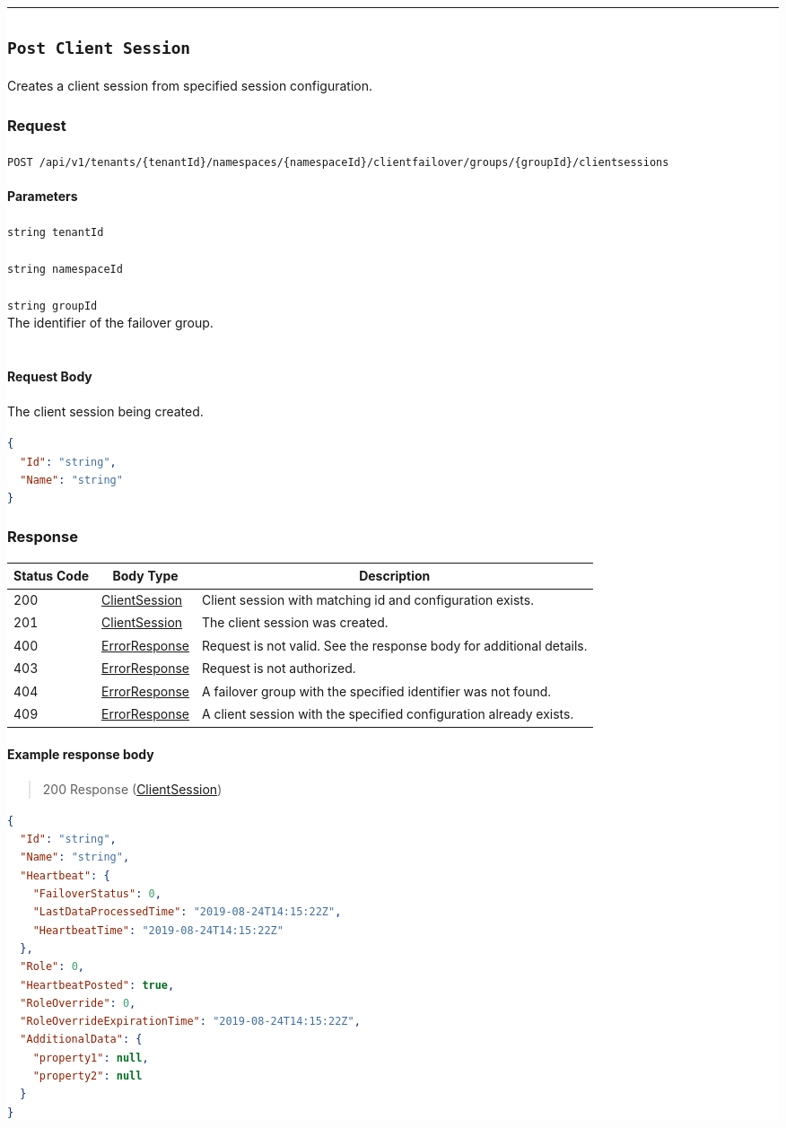 
---

## `Post Client Session`

<a id="opIdClientSessions_Post Client Session"></a>

Creates a client session from specified session configuration.

<h3>Request</h3>

```text 
POST /api/v1/tenants/{tenantId}/namespaces/{namespaceId}/clientfailover/groups/{groupId}/clientsessions
```

<h4>Parameters</h4>

`string tenantId`
<br/><br/>`string namespaceId`
<br/><br/>`string groupId`
<br/>The identifier of the failover group.<br/><br/>

<h4>Request Body</h4>

The client session being created.<br/>

```json
{
  "Id": "string",
  "Name": "string"
}
```

<h3>Response</h3>

|Status Code|Body Type|Description|
|---|---|---|
|200|[ClientSession](#schemaclientsession)|Client session with matching id and configuration exists.|
|201|[ClientSession](#schemaclientsession)|The client session was created.|
|400|[ErrorResponse](#schemaerrorresponse)|Request is not valid. See the response body for additional details.|
|403|[ErrorResponse](#schemaerrorresponse)|Request is not authorized.|
|404|[ErrorResponse](#schemaerrorresponse)|A failover group with the specified identifier was not found.|
|409|[ErrorResponse](#schemaerrorresponse)|A client session with the specified configuration already exists.|

<h4>Example response body</h4>

> 200 Response ([ClientSession](#schemaclientsession))

```json
{
  "Id": "string",
  "Name": "string",
  "Heartbeat": {
    "FailoverStatus": 0,
    "LastDataProcessedTime": "2019-08-24T14:15:22Z",
    "HeartbeatTime": "2019-08-24T14:15:22Z"
  },
  "Role": 0,
  "HeartbeatPosted": true,
  "RoleOverride": 0,
  "RoleOverrideExpirationTime": "2019-08-24T14:15:22Z",
  "AdditionalData": {
    "property1": null,
    "property2": null
  }
}
```